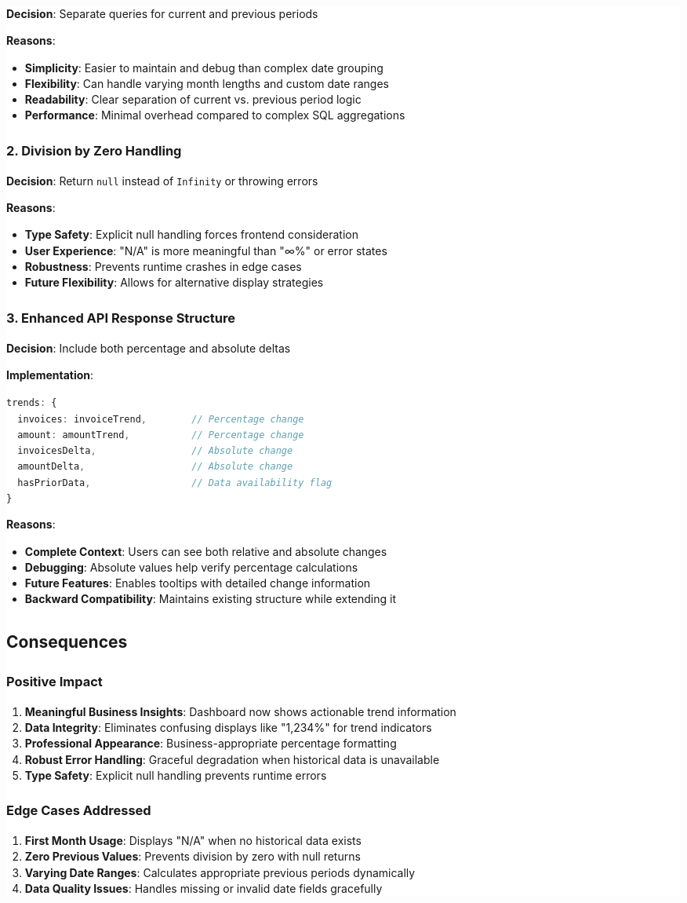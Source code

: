**Decision**: Separate queries for current and previous periods

**Reasons**:
- **Simplicity**: Easier to maintain and debug than complex date grouping
- **Flexibility**: Can handle varying month lengths and custom date ranges
- **Readability**: Clear separation of current vs. previous period logic
- **Performance**: Minimal overhead compared to complex SQL aggregations

### 2. Division by Zero Handling

**Decision**: Return `null` instead of `Infinity` or throwing errors

**Reasons**:
- **Type Safety**: Explicit null handling forces frontend consideration
- **User Experience**: "N/A" is more meaningful than "∞%" or error states
- **Robustness**: Prevents runtime crashes in edge cases
- **Future Flexibility**: Allows for alternative display strategies

### 3. Enhanced API Response Structure

**Decision**: Include both percentage and absolute deltas

**Implementation**:
```typescript
trends: {
  invoices: invoiceTrend,        // Percentage change
  amount: amountTrend,           // Percentage change
  invoicesDelta,                 // Absolute change
  amountDelta,                   // Absolute change
  hasPriorData,                  // Data availability flag
}
```

**Reasons**:
- **Complete Context**: Users can see both relative and absolute changes
- **Debugging**: Absolute values help verify percentage calculations
- **Future Features**: Enables tooltips with detailed change information
- **Backward Compatibility**: Maintains existing structure while extending it

## Consequences

### Positive Impact

1. **Meaningful Business Insights**: Dashboard now shows actionable trend information
2. **Data Integrity**: Eliminates confusing displays like "1,234%" for trend indicators
3. **Professional Appearance**: Business-appropriate percentage formatting
4. **Robust Error Handling**: Graceful degradation when historical data is unavailable
5. **Type Safety**: Explicit null handling prevents runtime errors

### Edge Cases Addressed

1. **First Month Usage**: Displays "N/A" when no historical data exists
2. **Zero Previous Values**: Prevents division by zero with null returns
3. **Varying Date Ranges**: Calculates appropriate previous periods dynamically
4. **Data Quality Issues**: Handles missing or invalid date fields gracefully

